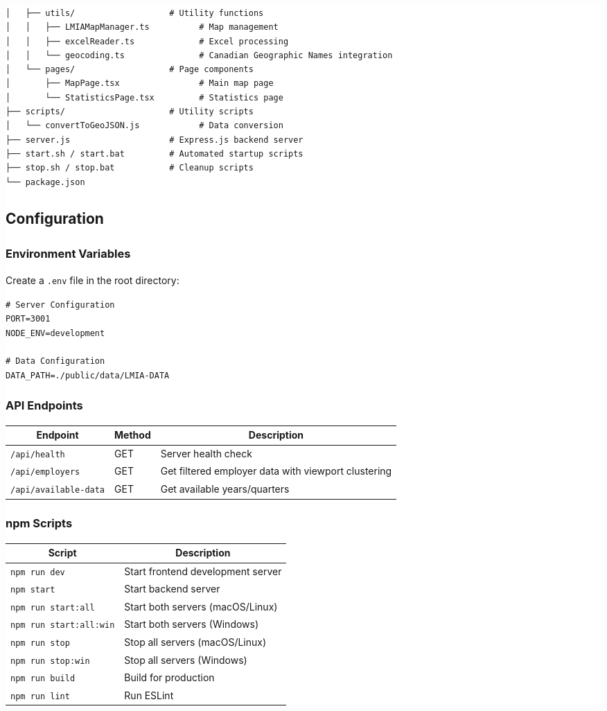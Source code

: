 ```text
│   ├── utils/                   # Utility functions
│   │   ├── LMIAMapManager.ts          # Map management
│   │   ├── excelReader.ts             # Excel processing
│   │   └── geocoding.ts               # Canadian Geographic Names integration
│   └── pages/                   # Page components
│       ├── MapPage.tsx                # Main map page
│       └── StatisticsPage.tsx         # Statistics page
├── scripts/                     # Utility scripts
│   └── convertToGeoJSON.js            # Data conversion
├── server.js                    # Express.js backend server
├── start.sh / start.bat         # Automated startup scripts
├── stop.sh / stop.bat           # Cleanup scripts
└── package.json
```

## Configuration

### Environment Variables

Create a `.env` file in the root directory:

```env
# Server Configuration
PORT=3001
NODE_ENV=development

# Data Configuration
DATA_PATH=./public/data/LMIA-DATA
```

### API Endpoints

| Endpoint | Method | Description |
|----------|--------|-------------|
| `/api/health` | GET | Server health check |
| `/api/employers` | GET | Get filtered employer data with viewport clustering |
| `/api/available-data` | GET | Get available years/quarters |

### npm Scripts

| Script | Description |
|--------|-------------|
| `npm run dev` | Start frontend development server |
| `npm start` | Start backend server |
| `npm run start:all` | Start both servers (macOS/Linux) |
| `npm run start:all:win` | Start both servers (Windows) |
| `npm run stop` | Stop all servers (macOS/Linux) |
| `npm run stop:win` | Stop all servers (Windows) |
| `npm run build` | Build for production |
| `npm run lint` | Run ESLint |
